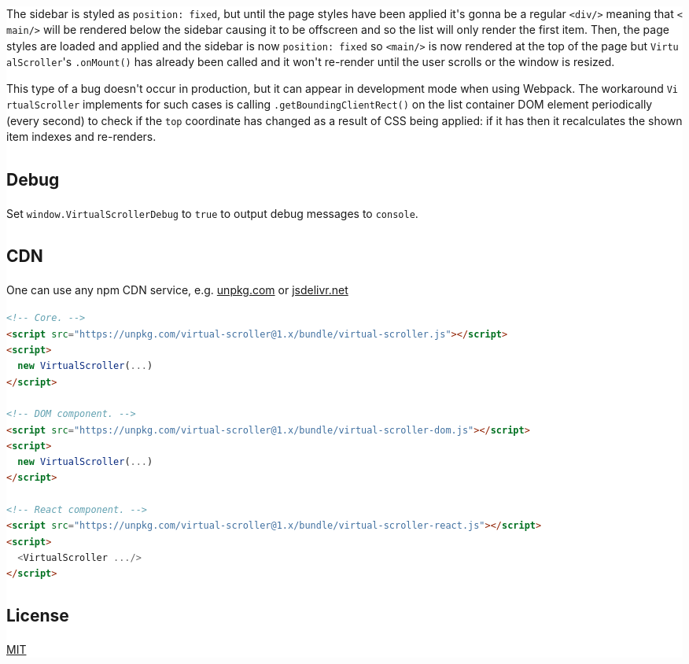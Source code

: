 The sidebar is styled as `position: fixed`, but until the page styles have been applied it's gonna be a regular `<div/>` meaning that `<main/>` will be rendered below the sidebar causing it to be offscreen and so the list will only render the first item. Then, the page styles are loaded and applied and the sidebar is now `position: fixed` so `<main/>` is now rendered at the top of the page but `VirtualScroller`'s `.onMount()` has already been called and it won't re-render until the user scrolls or the window is resized.

This type of a bug doesn't occur in production, but it can appear in development mode when using Webpack. The workaround `VirtualScroller` implements for such cases is calling `.getBoundingClientRect()` on the list container DOM element periodically (every second) to check if the `top` coordinate has changed as a result of CSS being applied: if it has then it recalculates the shown item indexes and re-renders.

## Debug

Set `window.VirtualScrollerDebug` to `true` to output debug messages to `console`.

## CDN

One can use any npm CDN service, e.g. [unpkg.com](https://unpkg.com) or [jsdelivr.net](https://jsdelivr.net)

```html
<!-- Core. -->
<script src="https://unpkg.com/virtual-scroller@1.x/bundle/virtual-scroller.js"></script>
<script>
  new VirtualScroller(...)
</script>

<!-- DOM component. -->
<script src="https://unpkg.com/virtual-scroller@1.x/bundle/virtual-scroller-dom.js"></script>
<script>
  new VirtualScroller(...)
</script>

<!-- React component. -->
<script src="https://unpkg.com/virtual-scroller@1.x/bundle/virtual-scroller-react.js"></script>
<script>
  <VirtualScroller .../>
</script>
```



## License

[MIT](LICENSE)